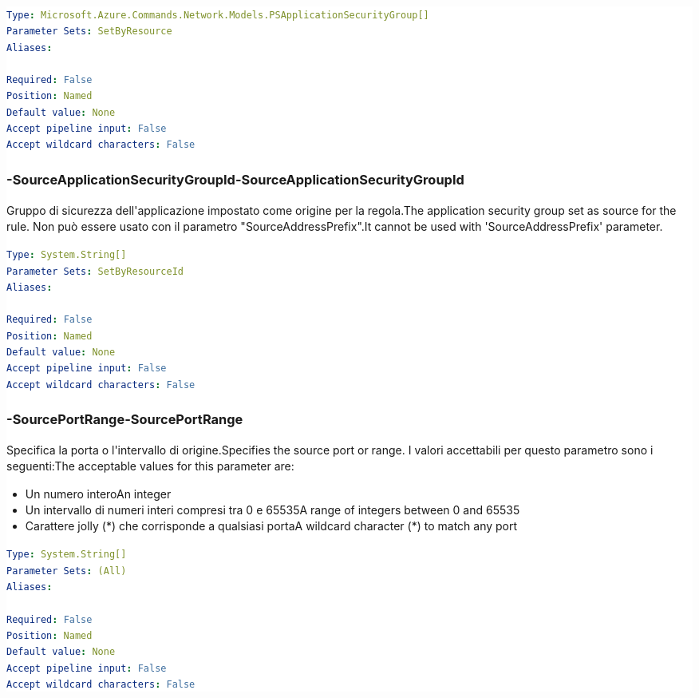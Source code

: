 ```yaml
Type: Microsoft.Azure.Commands.Network.Models.PSApplicationSecurityGroup[]
Parameter Sets: SetByResource
Aliases:

Required: False
Position: Named
Default value: None
Accept pipeline input: False
Accept wildcard characters: False
```

### <span data-ttu-id="f4f63-166">-SourceApplicationSecurityGroupId</span><span class="sxs-lookup"><span data-stu-id="f4f63-166">-SourceApplicationSecurityGroupId</span></span>
<span data-ttu-id="f4f63-167">Gruppo di sicurezza dell'applicazione impostato come origine per la regola.</span><span class="sxs-lookup"><span data-stu-id="f4f63-167">The application security group set as source for the rule.</span></span> <span data-ttu-id="f4f63-168">Non può essere usato con il parametro "SourceAddressPrefix".</span><span class="sxs-lookup"><span data-stu-id="f4f63-168">It cannot be used with 'SourceAddressPrefix' parameter.</span></span>

```yaml
Type: System.String[]
Parameter Sets: SetByResourceId
Aliases:

Required: False
Position: Named
Default value: None
Accept pipeline input: False
Accept wildcard characters: False
```

### <span data-ttu-id="f4f63-169">-SourcePortRange</span><span class="sxs-lookup"><span data-stu-id="f4f63-169">-SourcePortRange</span></span>
<span data-ttu-id="f4f63-170">Specifica la porta o l'intervallo di origine.</span><span class="sxs-lookup"><span data-stu-id="f4f63-170">Specifies the source port or range.</span></span>
<span data-ttu-id="f4f63-171">I valori accettabili per questo parametro sono i seguenti:</span><span class="sxs-lookup"><span data-stu-id="f4f63-171">The acceptable values for this parameter are:</span></span>
- <span data-ttu-id="f4f63-172">Un numero intero</span><span class="sxs-lookup"><span data-stu-id="f4f63-172">An integer</span></span>
- <span data-ttu-id="f4f63-173">Un intervallo di numeri interi compresi tra 0 e 65535</span><span class="sxs-lookup"><span data-stu-id="f4f63-173">A range of integers between 0 and 65535</span></span>
- <span data-ttu-id="f4f63-174">Carattere jolly (\*) che corrisponde a qualsiasi porta</span><span class="sxs-lookup"><span data-stu-id="f4f63-174">A wildcard character (\*) to match any port</span></span>

```yaml
Type: System.String[]
Parameter Sets: (All)
Aliases:

Required: False
Position: Named
Default value: None
Accept pipeline input: False
Accept wildcard characters: False
```
